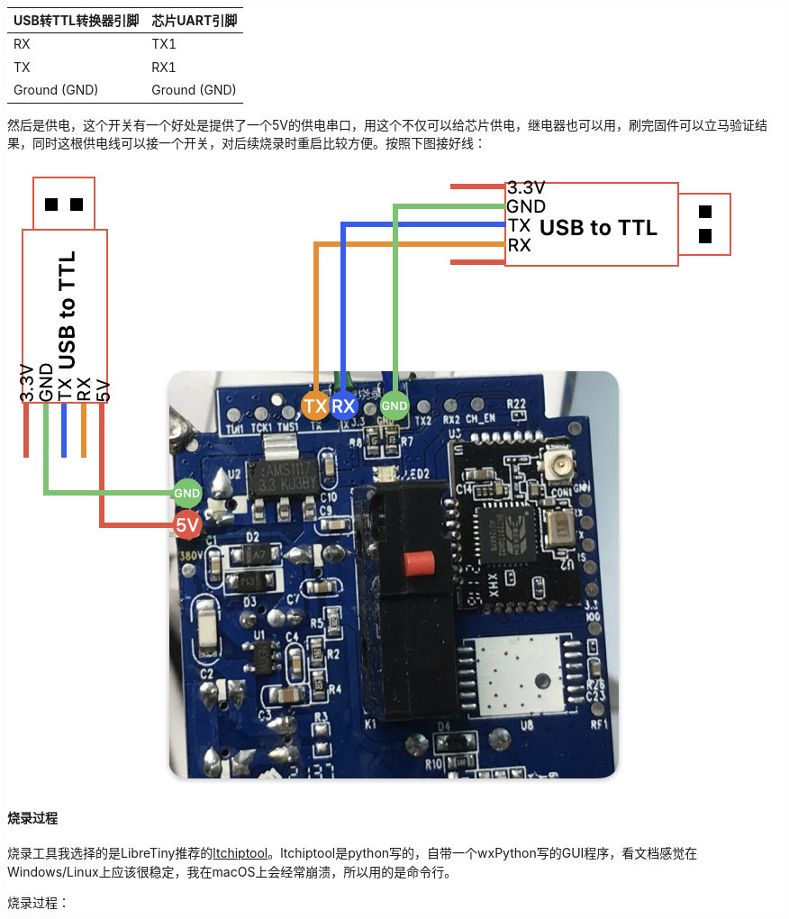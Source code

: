 | USB转TTL转换器引脚 | 芯片UART引脚 |
|--|--|
| RX | TX1 |
| TX | RX1 |
| Ground (GND) | Ground (GND) |

然后是供电，这个开关有一个好处是提供了一个5V的供电串口，用这个不仅可以给芯片供电，继电器也可以用，刷完固件可以立马验证结果，同时这根供电线可以接一个开关，对后续烧录时重启比较方便。按照下图接好线：

![Gosund SW5 Wiring](../images/gosund-sw5-wiring.png)

#### 烧录过程

烧录工具我选择的是LibreTiny推荐的[ltchiptool](https://docs.libretiny.eu/docs/flashing/tools/ltchiptool/)。ltchiptool是python写的，自带一个wxPython写的GUI程序，看文档感觉在Windows/Linux上应该很稳定，我在macOS上会经常崩溃，所以用的是命令行。

烧录过程：
